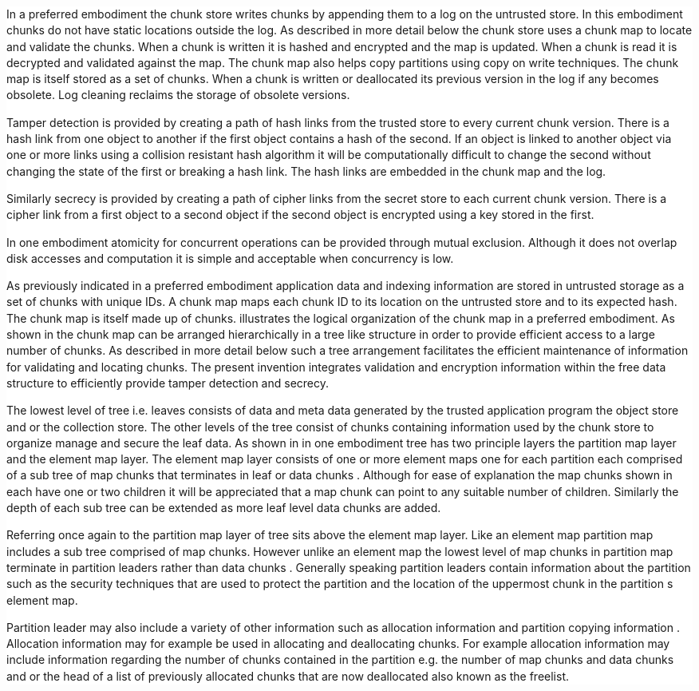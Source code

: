 In a preferred embodiment the chunk store writes chunks by appending them to a log on the untrusted store. In this embodiment chunks do not have static locations outside the log. As described in more detail below the chunk store uses a chunk map to locate and validate the chunks. When a chunk is written it is hashed and encrypted and the map is updated. When a chunk is read it is decrypted and validated against the map. The chunk map also helps copy partitions using copy on write techniques. The chunk map is itself stored as a set of chunks. When a chunk is written or deallocated its previous version in the log if any becomes obsolete. Log cleaning reclaims the storage of obsolete versions.

Tamper detection is provided by creating a path of hash links from the trusted store to every current chunk version. There is a hash link from one object to another if the first object contains a hash of the second. If an object is linked to another object via one or more links using a collision resistant hash algorithm it will be computationally difficult to change the second without changing the state of the first or breaking a hash link. The hash links are embedded in the chunk map and the log.

Similarly secrecy is provided by creating a path of cipher links from the secret store to each current chunk version. There is a cipher link from a first object to a second object if the second object is encrypted using a key stored in the first.

In one embodiment atomicity for concurrent operations can be provided through mutual exclusion. Although it does not overlap disk accesses and computation it is simple and acceptable when concurrency is low.

As previously indicated in a preferred embodiment application data and indexing information are stored in untrusted storage as a set of chunks with unique IDs. A chunk map maps each chunk ID to its location on the untrusted store and to its expected hash. The chunk map is itself made up of chunks. illustrates the logical organization of the chunk map in a preferred embodiment. As shown in the chunk map can be arranged hierarchically in a tree like structure in order to provide efficient access to a large number of chunks. As described in more detail below such a tree arrangement facilitates the efficient maintenance of information for validating and locating chunks. The present invention integrates validation and encryption information within the free data structure to efficiently provide tamper detection and secrecy.

The lowest level of tree i.e. leaves consists of data and meta data generated by the trusted application program the object store and or the collection store. The other levels of the tree consist of chunks containing information used by the chunk store to organize manage and secure the leaf data. As shown in in one embodiment tree has two principle layers the partition map layer and the element map layer. The element map layer consists of one or more element maps one for each partition each comprised of a sub tree of map chunks that terminates in leaf or data chunks . Although for ease of explanation the map chunks shown in each have one or two children it will be appreciated that a map chunk can point to any suitable number of children. Similarly the depth of each sub tree can be extended as more leaf level data chunks are added.

Referring once again to the partition map layer of tree sits above the element map layer. Like an element map partition map includes a sub tree comprised of map chunks. However unlike an element map the lowest level of map chunks in partition map terminate in partition leaders rather than data chunks . Generally speaking partition leaders contain information about the partition such as the security techniques that are used to protect the partition and the location of the uppermost chunk in the partition s element map.

Partition leader may also include a variety of other information such as allocation information and partition copying information . Allocation information may for example be used in allocating and deallocating chunks. For example allocation information may include information regarding the number of chunks contained in the partition e.g. the number of map chunks and data chunks and or the head of a list of previously allocated chunks that are now deallocated also known as the freelist.
